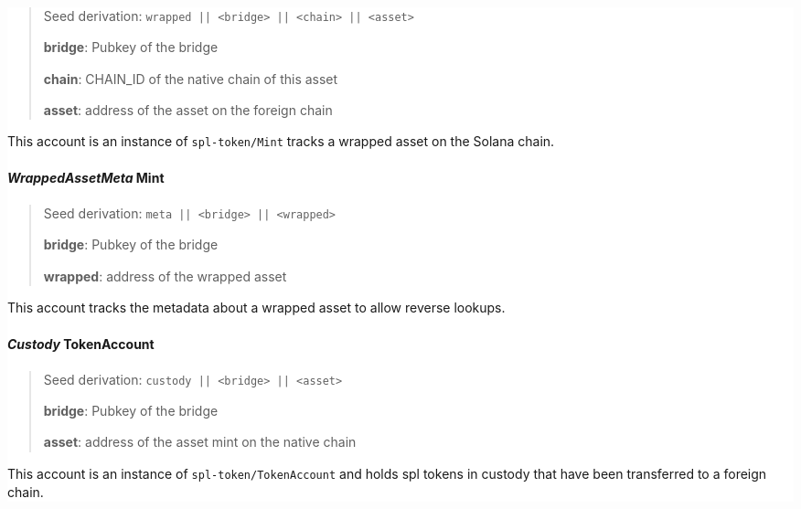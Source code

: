> Seed derivation: `wrapped || <bridge> || <chain> || <asset>`
>
> **bridge**: Pubkey of the bridge
>
> **chain**: CHAIN_ID of the native chain of this asset
>
> **asset**: address of the asset on the foreign chain

This account is an instance of `spl-token/Mint` tracks a wrapped asset on the Solana chain.

#### _WrappedAssetMeta_ Mint

> Seed derivation: `meta || <bridge> || <wrapped>`
>
> **bridge**: Pubkey of the bridge
>
> **wrapped**: address of the wrapped asset

This account tracks the metadata about a wrapped asset to allow reverse lookups.

#### _Custody_ TokenAccount

> Seed derivation: `custody || <bridge> || <asset>`
>
> **bridge**: Pubkey of the bridge
>
> **asset**: address of the asset mint on the native chain

This account is an instance of `spl-token/TokenAccount` and holds spl tokens in custody that have been transferred to a
foreign chain.
